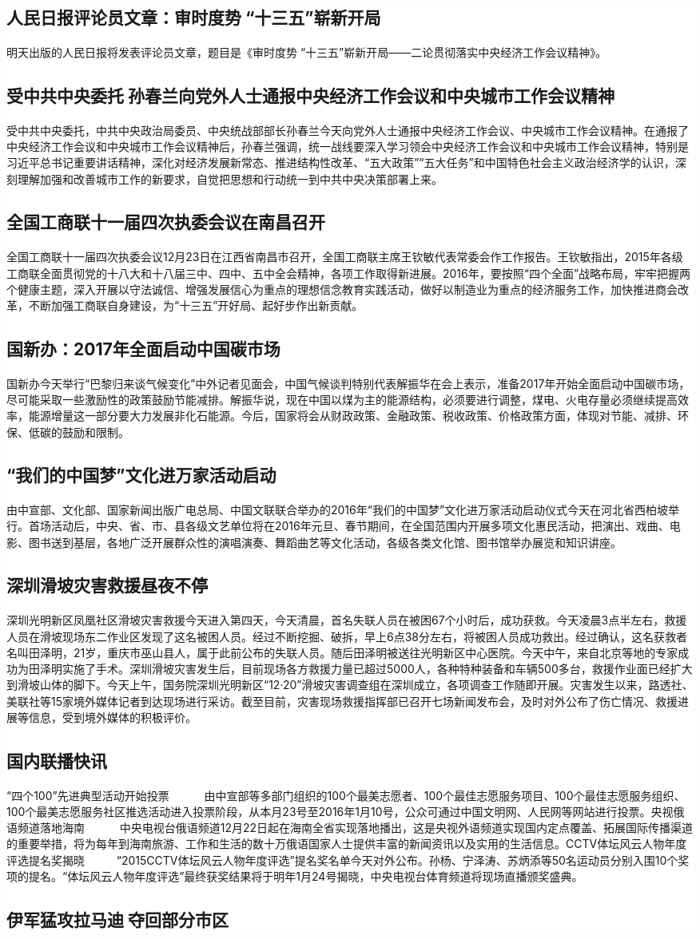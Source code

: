
## 人民日报评论员文章：审时度势 “十三五”崭新开局


明天出版的人民日报将发表评论员文章，题目是《审时度势 “十三五”崭新开局——二论贯彻落实中央经济工作会议精神》。


## 受中共中央委托 孙春兰向党外人士通报中央经济工作会议和中央城市工作会议精神


受中共中央委托，中共中央政治局委员、中央统战部部长孙春兰今天向党外人士通报中央经济工作会议、中央城市工作会议精神。在通报了中央经济工作会议和中央城市工作会议精神后，孙春兰强调，统一战线要深入学习领会中央经济工作会议和中央城市工作会议精神，特别是习近平总书记重要讲话精神，深化对经济发展新常态、推进结构性改革、“五大政策”“五大任务”和中国特色社会主义政治经济学的认识，深刻理解加强和改善城市工作的新要求，自觉把思想和行动统一到中共中央决策部署上来。


## 全国工商联十一届四次执委会议在南昌召开


全国工商联十一届四次执委会议12月23日在江西省南昌市召开，全国工商联主席王钦敏代表常委会作工作报告。王钦敏指出，2015年各级工商联全面贯彻党的十八大和十八届三中、四中、五中全会精神，各项工作取得新进展。2016年，要按照“四个全面”战略布局，牢牢把握两个健康主题，深入开展以守法诚信、增强发展信心为重点的理想信念教育实践活动，做好以制造业为重点的经济服务工作，加快推进商会改革，不断加强工商联自身建设，为“十三五”开好局、起好步作出新贡献。


## 国新办：2017年全面启动中国碳市场


国新办今天举行“巴黎归来谈气候变化”中外记者见面会，中国气候谈判特别代表解振华在会上表示，准备2017年开始全面启动中国碳市场，尽可能采取一些激励性的政策鼓励节能减排。解振华说，现在中国以煤为主的能源结构，必须要进行调整，煤电、火电存量必须继续提高效率，能源增量这一部分要大力发展非化石能源。今后，国家将会从财政政策、金融政策、税收政策、价格政策方面，体现对节能、减排、环保、低碳的鼓励和限制。


## “我们的中国梦”文化进万家活动启动


由中宣部、文化部、国家新闻出版广电总局、中国文联联合举办的2016年“我们的中国梦”文化进万家活动启动仪式今天在河北省西柏坡举行。首场活动后，中央、省、市、县各级文艺单位将在2016年元旦、春节期间，在全国范围内开展多项文化惠民活动，把演出、戏曲、电影、图书送到基层，各地广泛开展群众性的演唱演奏、舞蹈曲艺等文化活动，各级各类文化馆、图书馆举办展览和知识讲座。


## 深圳滑坡灾害救援昼夜不停


深圳光明新区凤凰社区滑坡灾害救援今天进入第四天，今天清晨，首名失联人员在被困67个小时后，成功获救。今天凌晨3点半左右，救援人员在滑坡现场东二作业区发现了这名被困人员。经过不断挖掘、破拆，早上6点38分左右，将被困人员成功救出。经过确认，这名获救者名叫田泽明，21岁，重庆市巫山县人，属于此前公布的失联人员。随后田泽明被送往光明新区中心医院。今天中午，来自北京等地的专家成功为田泽明实施了手术。深圳滑坡灾害发生后，目前现场各方救援力量已超过5000人，各种特种装备和车辆500多台，救援作业面已经扩大到滑坡山体的脚下。今天上午，国务院深圳光明新区“12·20”滑坡灾害调查组在深圳成立，各项调查工作随即开展。灾害发生以来，路透社、美联社等15家境外媒体记者到达现场进行采访。截至目前，灾害现场救援指挥部已召开七场新闻发布会，及时对外公布了伤亡情况、救援进展等信息，受到境外媒体的积极评价。


## 国内联播快讯


“四个100”先进典型活动开始投票　　    由中宣部等多部门组织的100个最美志愿者、100个最佳志愿服务项目、100个最佳志愿服务组织、100个最美志愿服务社区推选活动进入投票阶段，从本月23号至2016年1月10号，公众可通过中国文明网、人民网等网站进行投票。央视俄语频道落地海南　　    中央电视台俄语频道12月22日起在海南全省实现落地播出，这是央视外语频道实现国内定点覆盖、拓展国际传播渠道的重要举措，将为每年到海南旅游、工作和生活的数十万俄语国家人士提供丰富的新闻资讯以及实用的生活信息。CCTV体坛风云人物年度评选提名奖揭晓　　   “2015CCTV体坛风云人物年度评选”提名奖名单今天对外公布。孙杨、宁泽涛、苏炳添等50名运动员分别入围10个奖项的提名。“体坛风云人物年度评选”最终获奖结果将于明年1月24号揭晓，中央电视台体育频道将现场直播颁奖盛典。


## 伊军猛攻拉马迪 夺回部分市区

